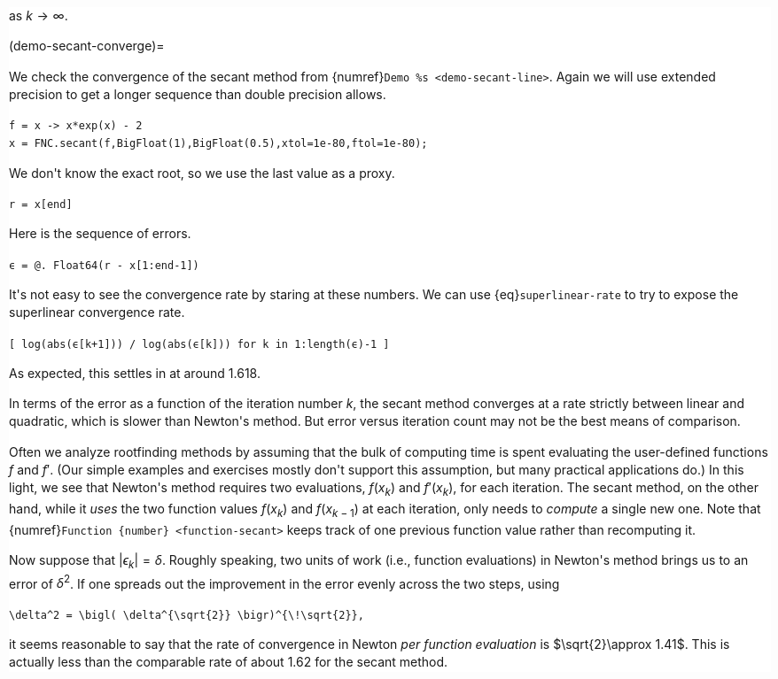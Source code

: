 as $k\to\infty$.

(demo-secant-converge)=
```{prf:example}
```





We check the convergence of the secant method from {numref}`Demo %s <demo-secant-line>`. Again we will use extended precision to get a longer sequence than double precision allows.

```{code-cell}
f = x -> x*exp(x) - 2
x = FNC.secant(f,BigFloat(1),BigFloat(0.5),xtol=1e-80,ftol=1e-80);
```

We don't know the exact root, so we use the last value as a proxy.

```{code-cell}
r = x[end]
```

Here is the sequence of errors.

```{code-cell}
ϵ = @. Float64(r - x[1:end-1])
```

It's not easy to see the convergence rate by staring at these numbers. We can use {eq}`superlinear-rate` to try to expose the superlinear convergence rate.

```{code-cell}
[ log(abs(ϵ[k+1])) / log(abs(ϵ[k])) for k in 1:length(ϵ)-1 ]
```

As expected, this settles in at around 1.618.





In terms of the error as a function of the iteration number $k$, the secant method converges at a rate strictly between linear and quadratic, which is slower than Newton's method. But error versus iteration count may not be the best means of comparison.

Often we analyze rootfinding methods by assuming that the bulk of computing time is spent evaluating the user-defined functions $f$ and $f'$. (Our simple examples and exercises mostly don't support this assumption, but many practical applications do.) In this light, we see that Newton's method requires two evaluations, $f(x_k)$ and $f'(x_k)$, for each iteration. The secant method, on the other hand, while it *uses* the two function values $f(x_k)$ and $f(x_{k-1})$ at each iteration, only needs to *compute* a single new one. Note that {numref}`Function {number} <function-secant>` keeps track of one previous function value rather than recomputing it.

Now suppose that $|\epsilon_k|=\delta$. Roughly speaking, two units of work (i.e., function evaluations) in Newton's method brings us to an error of $\delta^2$. If one spreads out the improvement in the error evenly across the two steps, using

```{math}
\delta^2 = \bigl( \delta^{\sqrt{2}} \bigr)^{\!\sqrt{2}},
```

it seems reasonable to say that the rate of convergence in Newton *per function evaluation* is $\sqrt{2}\approx 1.41$. This is actually less than the comparable rate of about $1.62$ for the secant method. 
